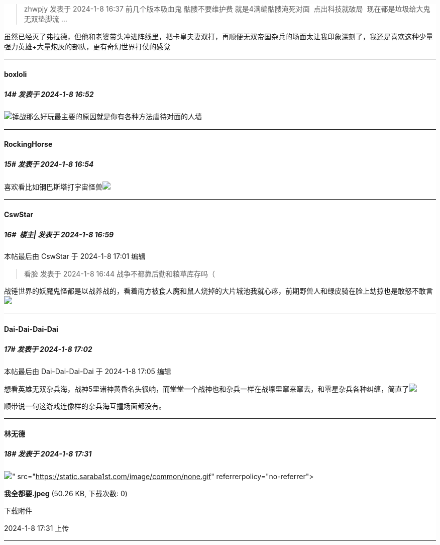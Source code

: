 <blockquote>zhwpjy 发表于 2024-1-8 16:37
前几个版本吸血鬼 骷髅不要维护费 就是4满编骷髅淹死对面  点出科技就破局  现在都是垃圾给大鬼无双垫脚流 ...</blockquote>
虽然已经灭了弗拉德，但他和老婆带头冲进阵线里，把卡皇夫妻双打，再顺便无双帝国杂兵的场面太让我印象深刻了，我还是喜欢这种少量强力英雄+大量炮灰的部队，更有奇幻世界打仗的感觉

*****

####  boxloli  
##### 14#       发表于 2024-1-8 16:52

<img src="https://static.saraba1st.com/image/smiley/face2017/067.png" referrerpolicy="no-referrer">锤战那么好玩最主要的原因就是你有各种方法虐待对面的人墙

*****

####  RockingHorse  
##### 15#       发表于 2024-1-8 16:54

喜欢看比如钢巴斯塔打宇宙怪兽<img src="https://static.saraba1st.com/image/smiley/face2017/143.png" referrerpolicy="no-referrer">

*****

####  CswStar  
##### 16#         楼主| 发表于 2024-1-8 16:59

 本帖最后由 CswStar 于 2024-1-8 17:01 编辑 
<blockquote>看脸 发表于 2024-1-8 16:44
战争不都靠后勤和粮草库存吗（</blockquote>
战锤世界的妖魔鬼怪都是以战养战的，看着南方被食人魔和鼠人烧掉的大片城池我就心疼，前期野兽人和绿皮骑在脸上劫掠也是敢怒不敢言<img src="https://static.saraba1st.com/image/smiley/face2017/007.png" referrerpolicy="no-referrer">

*****

####  Dai-Dai-Dai-Dai  
##### 17#       发表于 2024-1-8 17:02

 本帖最后由 Dai-Dai-Dai-Dai 于 2024-1-8 17:05 编辑 

想看英雄无双杂兵海，战神5里诸神黄昏名头很响，而堂堂一个战神也和杂兵一样在战壕里窜来窜去，和零星杂兵各种纠缠，简直了<img src="https://static.saraba1st.com/image/smiley/face2017/001.png" referrerpolicy="no-referrer">

顺带说一句这游戏连像样的杂兵海互撞场面都没有。

*****

####  林无德  
##### 18#       发表于 2024-1-8 17:31

<img src="https://img.saraba1st.com/forum/202401/08/173123zcztxxqcmcp7uupl.jpeg" referrerpolicy="no-referrer">" src="https://static.saraba1st.com/image/common/none.gif" referrerpolicy="no-referrer">

<strong>我全都要.jpeg</strong> (50.26 KB, 下载次数: 0)

下载附件

2024-1-8 17:31 上传

*****
